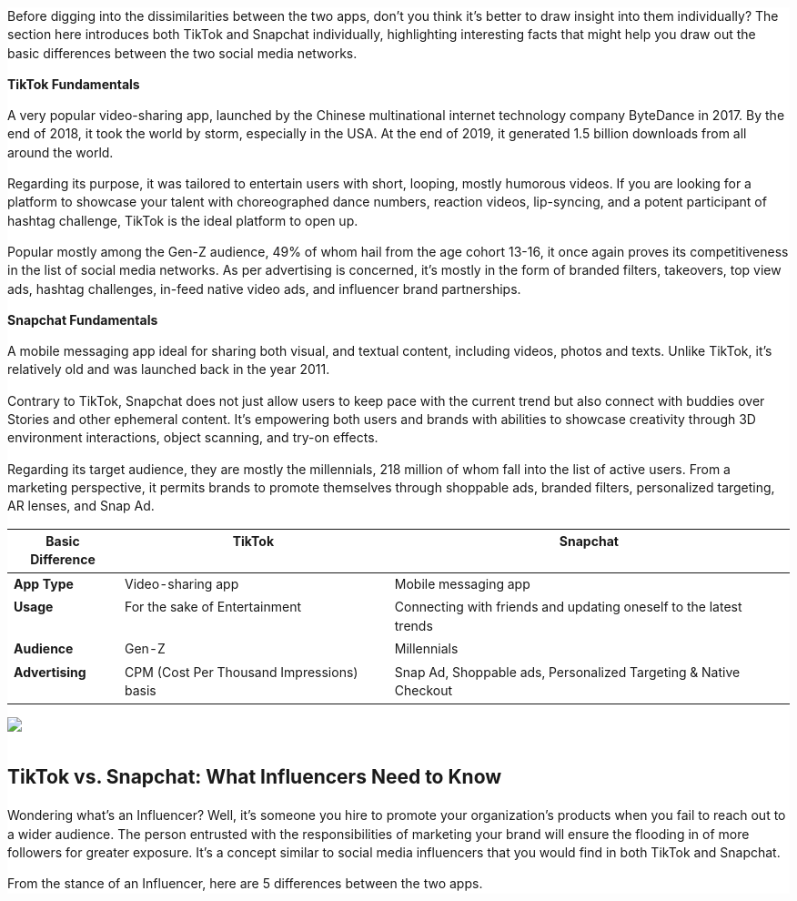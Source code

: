 Before digging into the dissimilarities between the two apps, don’t you think it’s better to draw insight into them individually? The section here introduces both TikTok and Snapchat individually, highlighting interesting facts that might help you draw out the basic differences between the two social media networks.

**TikTok Fundamentals**

A very popular video-sharing app, launched by the Chinese multinational internet technology company ByteDance in 2017\. By the end of 2018, it took the world by storm, especially in the USA. At the end of 2019, it generated 1.5 billion downloads from all around the world.

Regarding its purpose, it was tailored to entertain users with short, looping, mostly humorous videos. If you are looking for a platform to showcase your talent with choreographed dance numbers, reaction videos, lip-syncing, and a potent participant of hashtag challenge, TikTok is the ideal platform to open up.

Popular mostly among the Gen-Z audience, 49% of whom hail from the age cohort 13-16, it once again proves its competitiveness in the list of social media networks. As per advertising is concerned, it’s mostly in the form of branded filters, takeovers, top view ads, hashtag challenges, in-feed native video ads, and influencer brand partnerships.

**Snapchat Fundamentals**

A mobile messaging app ideal for sharing both visual, and textual content, including videos, photos and texts. Unlike TikTok, it’s relatively old and was launched back in the year 2011.

Contrary to TikTok, Snapchat does not just allow users to keep pace with the current trend but also connect with buddies over Stories and other ephemeral content. It’s empowering both users and brands with abilities to showcase creativity through 3D environment interactions, object scanning, and try-on effects.

Regarding its target audience, they are mostly the millennials, 218 million of whom fall into the list of active users. From a marketing perspective, it permits brands to promote themselves through shoppable ads, branded filters, personalized targeting, AR lenses, and Snap Ad.

 | **Basic Difference** | **TikTok**                                | **Snapchat**                                                      |
| -------------------- | ----------------------------------------- | ----------------------------------------------------------------- |
| **App Type**         | Video-sharing app                         | Mobile messaging app                                              |
| **Usage**            | For the sake of Entertainment             | Connecting with friends and updating oneself to the latest trends |
| **Audience**         | Gen-Z                                     | Millennials                                                       |
| **Advertising**      | CPM (Cost Per Thousand Impressions) basis | Snap Ad, Shoppable ads, Personalized Targeting & Native Checkout  |


<a href="https://secure.2checkout.com/order/checkout.php?PRODS=32667153&QTY=1&AFFILIATE=108875&CART=1"><img src="https://www.coolmuster.com/uploads/image/20201228/feature02.png" border="0"></a>

## TikTok vs. Snapchat: What Influencers Need to Know

Wondering what’s an Influencer? Well, it’s someone you hire to promote your organization’s products when you fail to reach out to a wider audience. The person entrusted with the responsibilities of marketing your brand will ensure the flooding in of more followers for greater exposure. It’s a concept similar to social media influencers that you would find in both TikTok and Snapchat.

From the stance of an Influencer, here are 5 differences between the two apps.
